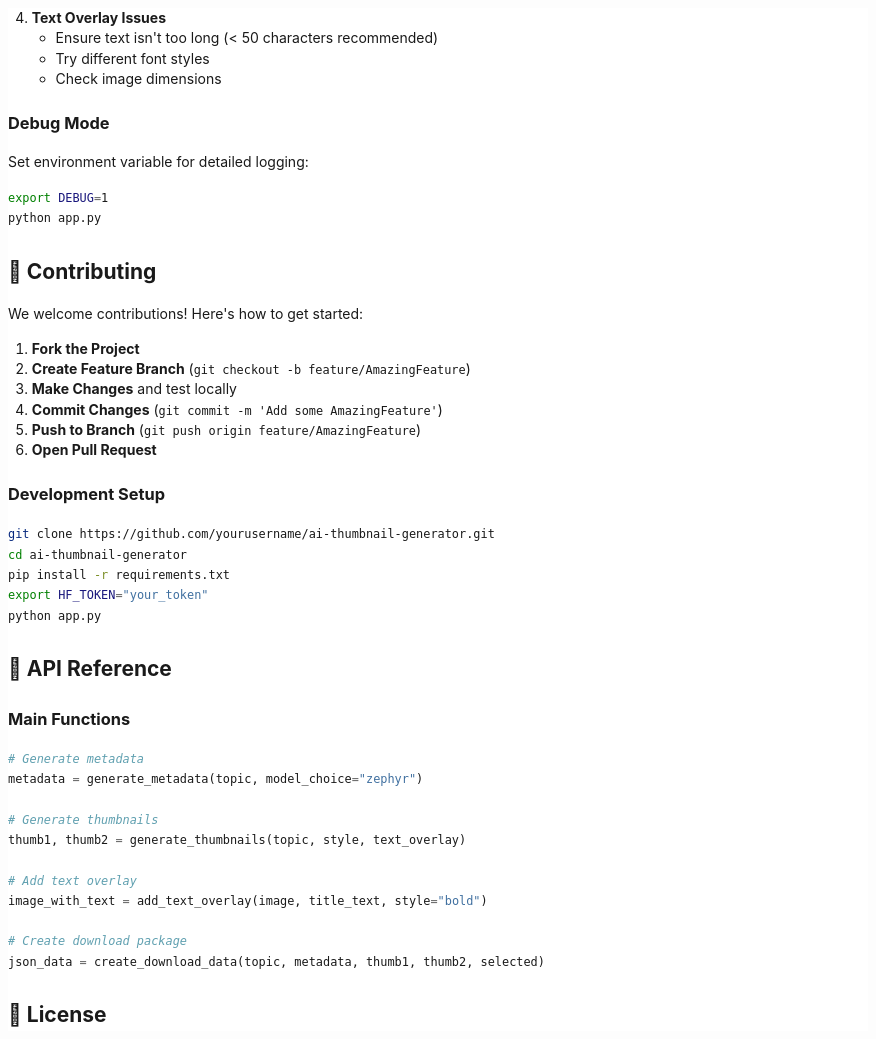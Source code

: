 4. **Text Overlay Issues**
   - Ensure text isn't too long (< 50 characters recommended)
   - Try different font styles
   - Check image dimensions

### Debug Mode

Set environment variable for detailed logging:
```bash
export DEBUG=1
python app.py
```

## 🤝 Contributing

We welcome contributions! Here's how to get started:

1. **Fork the Project**
2. **Create Feature Branch** (`git checkout -b feature/AmazingFeature`)
3. **Make Changes** and test locally
4. **Commit Changes** (`git commit -m 'Add some AmazingFeature'`)
5. **Push to Branch** (`git push origin feature/AmazingFeature`)
6. **Open Pull Request**

### Development Setup

```bash
git clone https://github.com/yourusername/ai-thumbnail-generator.git
cd ai-thumbnail-generator
pip install -r requirements.txt
export HF_TOKEN="your_token"
python app.py
```

## 🔄 API Reference

### Main Functions

```python
# Generate metadata
metadata = generate_metadata(topic, model_choice="zephyr")

# Generate thumbnails
thumb1, thumb2 = generate_thumbnails(topic, style, text_overlay)

# Add text overlay
image_with_text = add_text_overlay(image, title_text, style="bold")

# Create download package
json_data = create_download_data(topic, metadata, thumb1, thumb2, selected)
```

## 📄 License
